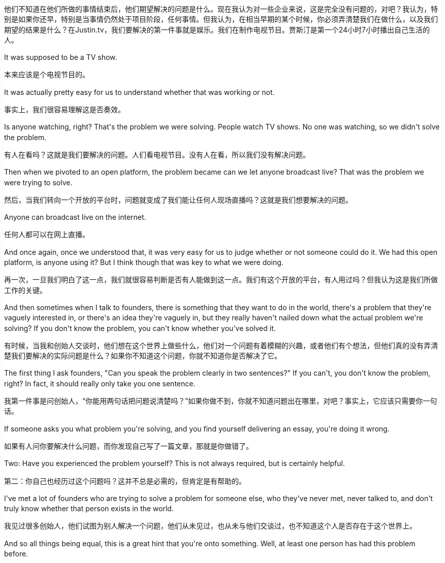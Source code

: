 他们不知道在他们所做的事情结束后，他们期望解决的问题是什么。现在我认为对一些企业来说，这是完全没有问题的，对吧？我认为，特别是如果你还早，特别是当事情仍然处于项目阶段，任何事情。但我认为，在相当早期的某个时候，你必须弄清楚我们在做什么，以及我们期望的结果是什么？在Justin.tv，我们要解决的第一件事就是娱乐。我们在制作电视节目。贾斯汀是第一个24小时7小时播出自己生活的人。

It was supposed to be a TV show.

本来应该是个电视节目的。

It was actually pretty  easy for us to understand whether that was working or not.

事实上，我们很容易理解这是否奏效。

Is anyone watching, right?  That's the problem we were solving. People watch TV shows. No one was watching, so  we didn't solve the problem.

有人在看吗？这就是我们要解决的问题。人们看电视节目。没有人在看，所以我们没有解决问题。

Then when we pivoted to an open platform, the problem  became can we let anyone broadcast live? That was the problem we were trying to  solve.

然后，当我们转向一个开放的平台时，问题就变成了我们能让任何人现场直播吗？这就是我们想要解决的问题。

Anyone can broadcast live on the internet.

任何人都可以在网上直播。

And once again, once we understood that,  it was very easy for us to judge whether or not someone could do it.  We had this open platform, is anyone using it? But I think though that was  key to what we were doing.

再一次，一旦我们明白了这一点，我们就很容易判断是否有人能做到这一点。我们有这个开放的平台，有人用过吗？但我认为这是我们所做工作的关键。

And then sometimes when I talk to founders, there  is something that they want to do in the world, there's a problem that they're  vaguely interested in, or there's an idea they're vaguely in, but they really haven't nailed  down what the actual problem we're solving? If you don't know the problem, you can't  know whether you've solved it.

有时候，当我和创始人交谈时，他们想在这个世界上做些什么，他们对一个问题有着模糊的兴趣，或者他们有个想法，但他们真的没有弄清楚我们要解决的实际问题是什么？如果你不知道这个问题，你就不知道你是否解决了它。

The first thing I ask founders, "Can you speak the  problem clearly in two sentences?" If you can't, you don't know the problem, right? In  fact, it should really only take you one sentence.

我第一件事是问创始人，“你能用两句话把问题说清楚吗？”如果你做不到，你就不知道问题出在哪里，对吧？事实上，它应该只需要你一句话。

If someone asks you what problem  you're solving, and you find yourself delivering an essay, you're doing it wrong.

如果有人问你要解决什么问题，而你发现自己写了一篇文章，那就是你做错了。

Two: Have  you experienced the problem yourself? This is not always required, but is certainly helpful.

第二：你自己也经历过这个问题吗？这并不总是必需的，但肯定是有帮助的。

I've  met a lot of founders who are trying to solve a problem for someone else,  who they've never met, never talked to, and don't truly know whether that person exists  in the world.

我见过很多创始人，他们试图为别人解决一个问题，他们从未见过，也从未与他们交谈过，也不知道这个人是否存在于这个世界上。

And so all things being equal, this is a great hint that  you're onto something. Well, at least one person has had this problem before.
